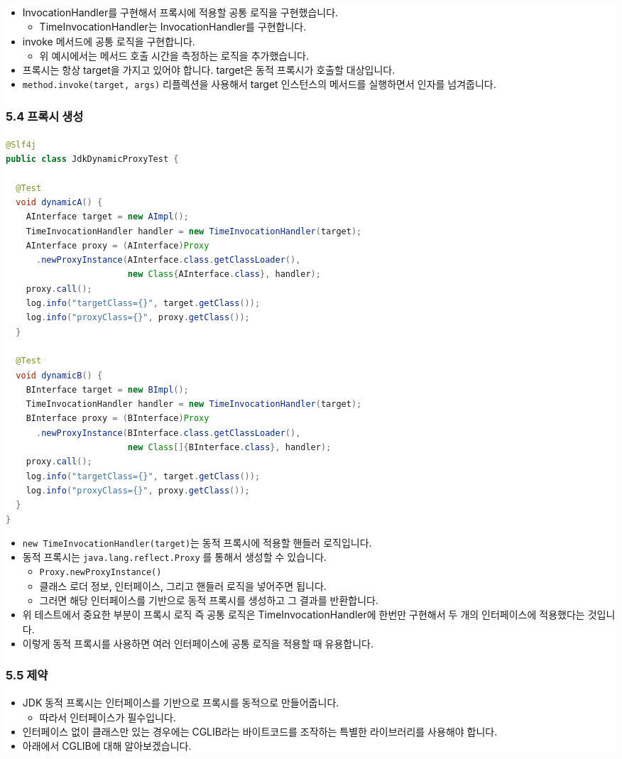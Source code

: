 - InvocationHandler를 구현해서 프록시에 적용할 공통 로직을 구현했습니다.
	- TimeInvocationHandler는 InvocationHandler를 구현합니다.
- invoke 메서드에 공통 로직을 구현합니다.
	- 위 예시에서는 메서드 호출 시간을 측정하는 로직을 추가했습니다.
- 프록시는 항상 target을 가지고 있어야 합니다. target은 동적 프록시가 호출할 대상입니다.
- `method.invoke(target, args)` 리플렉션을 사용해서 target 인스턴스의 메서드를 실행하면서 인자를 넘겨줍니다.

### 5.4 프록시 생성

```java
@Slf4j
public class JdkDynamicProxyTest {

  @Test
  void dynamicA() {
    AInterface target = new AImpl();
    TimeInvocationHandler handler = new TimeInvocationHandler(target);
    AInterface proxy = (AInterface)Proxy
      .newProxyInstance(AInterface.class.getClassLoader(),
                        new Class{AInterface.class}, handler);
    proxy.call();
    log.info("targetClass={}", target.getClass());
    log.info("proxyClass={}", proxy.getClass());
  }

  @Test
  void dynamicB() {
    BInterface target = new BImpl();
    TimeInvocationHandler handler = new TimeInvocationHandler(target);
    BInterface proxy = (BInterface)Proxy
      .newProxyInstance(BInterface.class.getClassLoader(),
                        new Class[]{BInterface.class}, handler);
    proxy.call();
    log.info("targetClass={}", target.getClass());
    log.info("proxyClass={}", proxy.getClass());
  }
}

```

- `new TimeInvocationHandler(target)`는 동적 프록시에 적용할 핸들러 로직입니다.
- 동적 프록시는 `java.lang.reflect.Proxy` 를 통해서 생성할 수 있습니다.
	- `Proxy.newProxyInstance()`
	- 클래스 로더 정보, 인터페이스, 그리고 핸들러 로직을 넣어주면 됩니다.
	- 그러면 해당 인터페이스를 기반으로 동적 프록시를 생성하고 그 결과를 반환합니다.
- 위 테스트에서 중요한 부분이 프록시 로직 즉 공통 로직은 TimeInvocationHandler에 한번만 구현해서 두 개의 인터페이스에 적용했다는 것입니다.
- 이렇게 동적 프록시를 사용하면 여러 인터페이스에 공통 로직을 적용할 때 유용합니다.

### 5.5 제약

- JDK 동적 프록시는 인터페이스를 기반으로 프록시를 동적으로 만들어줍니다.
	- 따라서 인터페이스가 필수입니다.
- 인터페이스 없이 클래스만 있는 경우에는 CGLIB라는 바이트코드를 조작하는 특별한 라이브러리를 사용해야 합니다.
- 아래에서 CGLIB에 대해 알아보겠습니다.

